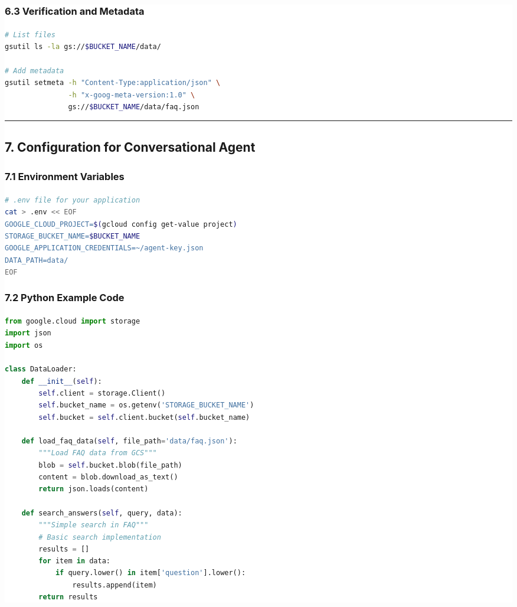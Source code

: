 ### 6.3 Verification and Metadata

```bash
# List files
gsutil ls -la gs://$BUCKET_NAME/data/

# Add metadata
gsutil setmeta -h "Content-Type:application/json" \
               -h "x-goog-meta-version:1.0" \
               gs://$BUCKET_NAME/data/faq.json
```

---

## 7. Configuration for Conversational Agent

### 7.1 Environment Variables

```bash
# .env file for your application
cat > .env << EOF
GOOGLE_CLOUD_PROJECT=$(gcloud config get-value project)
STORAGE_BUCKET_NAME=$BUCKET_NAME
GOOGLE_APPLICATION_CREDENTIALS=~/agent-key.json
DATA_PATH=data/
EOF
```

### 7.2 Python Example Code

```python
from google.cloud import storage
import json
import os

class DataLoader:
    def __init__(self):
        self.client = storage.Client()
        self.bucket_name = os.getenv('STORAGE_BUCKET_NAME')
        self.bucket = self.client.bucket(self.bucket_name)
    
    def load_faq_data(self, file_path='data/faq.json'):
        """Load FAQ data from GCS"""
        blob = self.bucket.blob(file_path)
        content = blob.download_as_text()
        return json.loads(content)
    
    def search_answers(self, query, data):
        """Simple search in FAQ"""
        # Basic search implementation
        results = []
        for item in data:
            if query.lower() in item['question'].lower():
                results.append(item)
        return results
```
